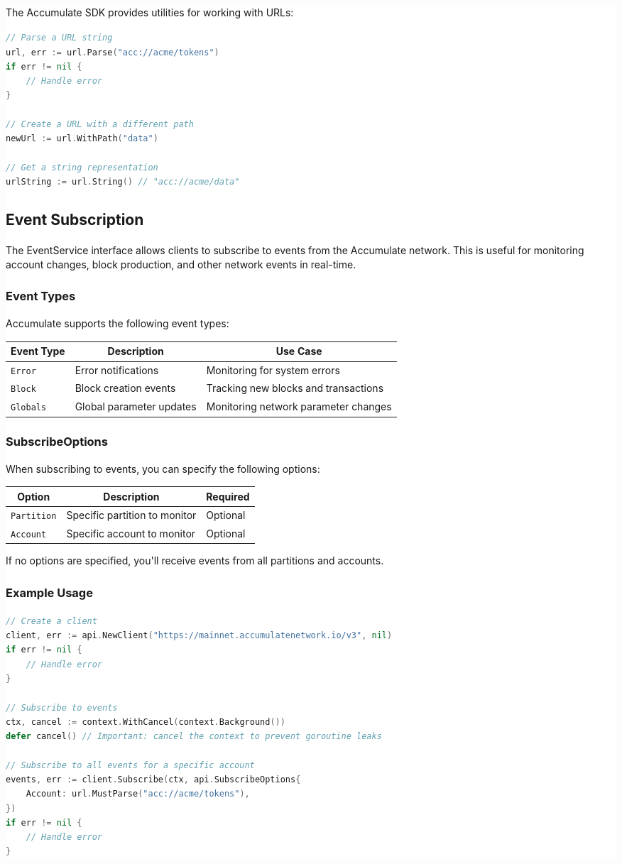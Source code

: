 The Accumulate SDK provides utilities for working with URLs:

```go
// Parse a URL string
url, err := url.Parse("acc://acme/tokens")
if err != nil {
    // Handle error
}

// Create a URL with a different path
newUrl := url.WithPath("data")

// Get a string representation
urlString := url.String() // "acc://acme/data"
```

## Event Subscription

The EventService interface allows clients to subscribe to events from the Accumulate network. This is useful for monitoring account changes, block production, and other network events in real-time.

### Event Types

Accumulate supports the following event types:

| Event Type | Description | Use Case |
|------------|-------------|----------|
| `Error` | Error notifications | Monitoring for system errors |
| `Block` | Block creation events | Tracking new blocks and transactions |
| `Globals` | Global parameter updates | Monitoring network parameter changes |

### SubscribeOptions

When subscribing to events, you can specify the following options:

| Option | Description | Required |
|--------|-------------|----------|
| `Partition` | Specific partition to monitor | Optional |
| `Account` | Specific account to monitor | Optional |

If no options are specified, you'll receive events from all partitions and accounts.

### Example Usage

```go
// Create a client
client, err := api.NewClient("https://mainnet.accumulatenetwork.io/v3", nil)
if err != nil {
    // Handle error
}

// Subscribe to events
ctx, cancel := context.WithCancel(context.Background())
defer cancel() // Important: cancel the context to prevent goroutine leaks

// Subscribe to all events for a specific account
events, err := client.Subscribe(ctx, api.SubscribeOptions{
    Account: url.MustParse("acc://acme/tokens"),
})
if err != nil {
    // Handle error
}

```